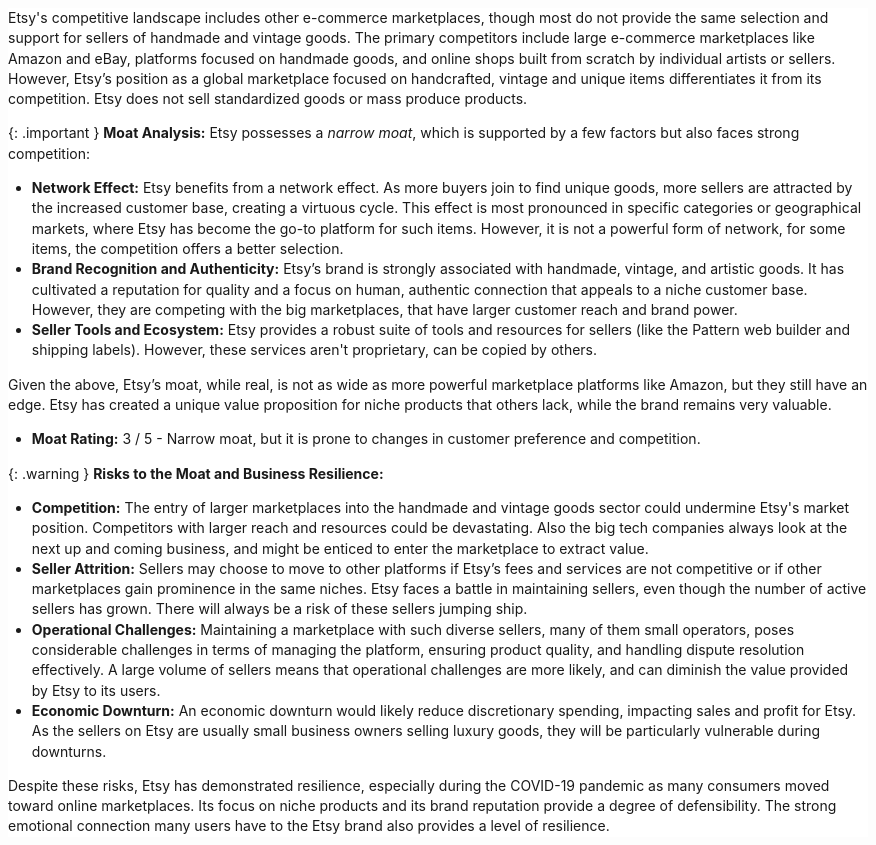    Etsy's competitive landscape includes other e-commerce marketplaces, though most do not provide the same selection and support for sellers of handmade and vintage goods. The primary competitors include large e-commerce marketplaces like Amazon and eBay,  platforms focused on handmade goods, and online shops built from scratch by individual artists or sellers. However, Etsy’s position as a global marketplace focused on handcrafted, vintage and unique items differentiates it from its competition. Etsy does not sell standardized goods or mass produce products.

{: .important }
**Moat Analysis:**
Etsy possesses a *narrow moat*, which is supported by a few factors but also faces strong competition:
*   **Network Effect:** Etsy benefits from a network effect. As more buyers join to find unique goods, more sellers are attracted by the increased customer base, creating a virtuous cycle. This effect is most pronounced in specific categories or geographical markets, where Etsy has become the go-to platform for such items. However, it is not a powerful form of network, for some items, the competition offers a better selection.
*   **Brand Recognition and Authenticity:** Etsy’s brand is strongly associated with handmade, vintage, and artistic goods. It has cultivated a reputation for quality and a focus on human, authentic connection that appeals to a niche customer base. However, they are competing with the big marketplaces, that have larger customer reach and brand power.
*   **Seller Tools and Ecosystem:** Etsy provides a robust suite of tools and resources for sellers (like the Pattern web builder and shipping labels). However, these services aren't proprietary, can be copied by others.

Given the above, Etsy’s moat, while real, is not as wide as more powerful marketplace platforms like Amazon, but they still have an edge. Etsy has created a unique value proposition for niche products that others lack, while the brand remains very valuable.

*   **Moat Rating:** 3 / 5 - Narrow moat, but it is prone to changes in customer preference and competition.

{: .warning }
**Risks to the Moat and Business Resilience:**
*   **Competition:** The entry of larger marketplaces into the handmade and vintage goods sector could undermine Etsy's market position. Competitors with larger reach and resources could be devastating. Also the big tech companies always look at the next up and coming business, and might be enticed to enter the marketplace to extract value.
*  **Seller Attrition:**  Sellers may choose to move to other platforms if Etsy’s fees and services are not competitive or if other marketplaces gain prominence in the same niches. Etsy faces a battle in maintaining sellers, even though the number of active sellers has grown. There will always be a risk of these sellers jumping ship.
*   **Operational Challenges:** Maintaining a marketplace with such diverse sellers, many of them small operators, poses considerable challenges in terms of managing the platform, ensuring product quality, and handling dispute resolution effectively. A large volume of sellers means that operational challenges are more likely, and can diminish the value provided by Etsy to its users.
*    **Economic Downturn:** An economic downturn would likely reduce discretionary spending, impacting sales and profit for Etsy. As the sellers on Etsy are usually small business owners selling luxury goods, they will be particularly vulnerable during downturns.

Despite these risks, Etsy has demonstrated resilience, especially during the COVID-19 pandemic as many consumers moved toward online marketplaces. Its focus on niche products and its brand reputation provide a degree of defensibility. The strong emotional connection many users have to the Etsy brand also provides a level of resilience.
